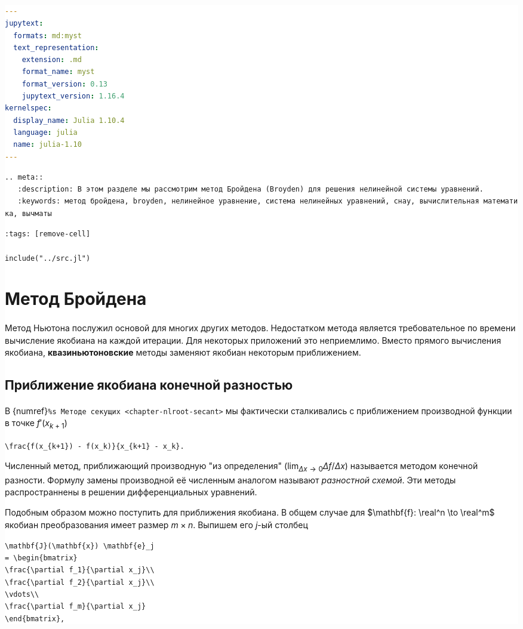 ```yaml
---
jupytext:
  formats: md:myst
  text_representation:
    extension: .md
    format_name: myst
    format_version: 0.13
    jupytext_version: 1.16.4
kernelspec:
  display_name: Julia 1.10.4
  language: julia
  name: julia-1.10
---
```


```{eval-rst}
.. meta::
   :description: В этом разделе мы рассмотрим метод Бройдена (Broyden) для решения нелинейной системы уравнений.
   :keywords: метод бройдена, broyden, нелинейное уравнение, система нелинейных уравнений, снау, вычислительная математика, вычматы
```

```{code-cell}
:tags: [remove-cell]

include("../src.jl")
```

# Метод Бройдена

Метод Ньютона послужил основой для многих других методов. Недостатком метода является требовательное по времени вычисление якобиана на каждой итерации. Для некоторых приложений это неприемлимо. Вместо прямого вычисления якобиана, **квазиньютоновские** методы заменяют якобиан некоторым приближением.

## Приближение якобиана конечной разностью

В {numref}`%s Методе секущих <chapter-nlroot-secant>` мы фактически сталкивались с приближением производной функции в точке $f'(x_{k+1})$

```{math}
\frac{f(x_{k+1}) - f(x_k)}{x_{k+1} - x_k}.
```

Численный метод, приближающий производную "из определения" ($\lim_{\Delta x \to 0} \Delta f / \Delta x$) называется методом конечной разности. Формулу замены производной её численным аналогом называют *разностной схемой*. Эти методы распространнены в решении дифференциальных уравнений.

Подобным образом можно поступить для приближения якобиана. В общем случае для $\mathbf{f}: \real^n \to \real^m$ якобиан преобразования имеет размер $m \times n$. Выпишем его $j$-ый столбец

```{math}
\mathbf{J}(\mathbf{x}) \mathbf{e}_j
= \begin{bmatrix}
\frac{\partial f_1}{\partial x_j}\\
\frac{\partial f_2}{\partial x_j}\\
\vdots\\
\frac{\partial f_m}{\partial x_j}
\end{bmatrix},
```
